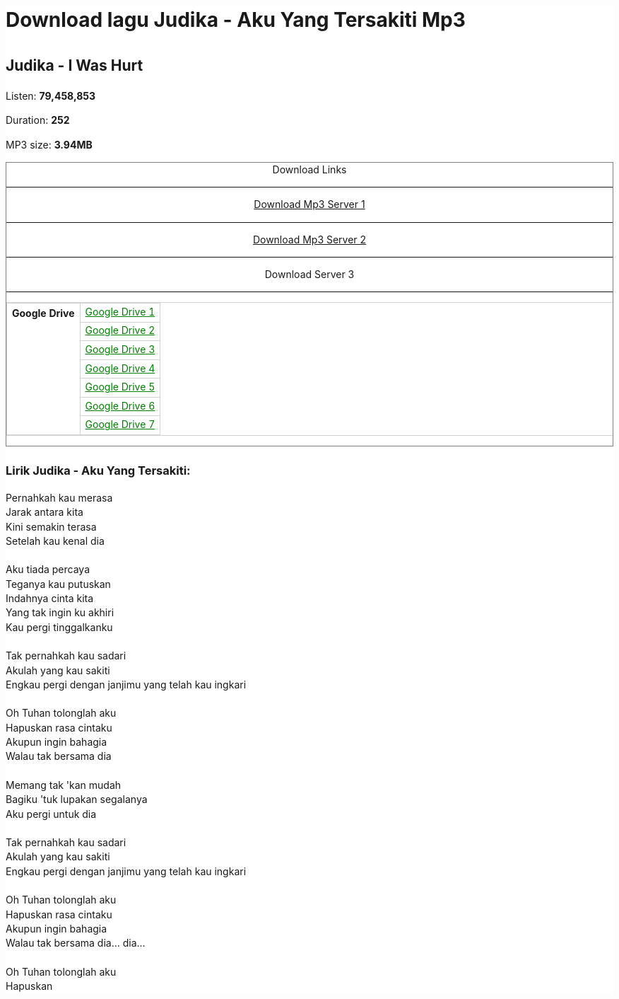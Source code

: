 <div id="A-G-C" date="30 Nov 2019 11:07:43"><link rel="stylesheet" href="https://cdn.jsdelivr.net/gh/dimaslanjaka/Web-Manajemen@master/css/iframe.css"><div class="song"><div class="songinfo"><div class="statistics"><h1 class="notranslate" for="title">Download lagu Judika - Aku Yang Tersakiti Mp3</h1><div id="wrap-video" class="wrap-video"><iframe rel="nofollow" id="ifyt" src="https://www.youtube.com/embed/9tZPmSv6DTs" frameborder="0" allowfullscreen=""></iframe></div><h2> <span class="notranslate"> Judika - I Was Hurt</span> </h2><div></div><p> <span class="notranslate"> Listen: <b>79,458,853</b></span> </p><p> <span class="notranslate"> Duration: <b id="stadur">252</b></span> </p><p> <span class="notranslate"> MP3 size: <b>3.94MB</b></span> </p><div class="sinfo"><div style="border:1px solid grey;text-align:center;margin-bottom:4px;"><center> <span class="notranslate"> Download Links</span> </center><hr><p> <span class="notranslate"> <a title="Download Song Judika - Aku Yang Tersakiti MP3" class="button-download btn btn-outline-primary ld-over-full" href="https://dimaslanjaka.github.io/page/safelink.html?url=aHR0cHM6Ly9kb3dubG9hZGxhZ3UtbXAzLm5ldC9qdWRpa2EtYWt1LXlhbmctdGVyc2FraXRpfjl0WlBtU3Y2RFRzLmh0bWw=" target="_blank">Download Mp3 Server 1</a></span> </p><div id="download-alt"><hr> <span class="notranslate"> <a href="https://dimaslanjaka.github.io/page/safelink.html?url=aHR0cHM6Ly9zYXZlbXAzLmNjL2lkL3lvdXR1YmUvOXRaUG1TdjZEVHM=" target="_blank" alt="[3.94 MB] Download Lagu Judika - Aku Yang Tersakiti MP3 - GRATIS Cepat Mudah " rel="follow" class="btn btn-outline-primary ld-over-full">Download Mp3 Server 2</a></span> <hr><center> <span class="notranslate"> Download Server 3</span> </center><iframe src="https://www.yt-download.org/@api/button/mp3/9tZPmSv6DTs" width="100%" height="100px" scrolling="no" style="border:none;"></iframe><hr></div><table style="width:100%;border-top:1px solid lightgrey;border-bottom:1px solid lightgrey;"><tbody><tr style="border:1px solid lightgrey;"><th style="border:1px solid lightgrey;" rowspan="7"> <span class="notranslate"> Google Drive</span> </th><td> <span class="notranslate"> <a style="color:green" href="https://dimaslanjaka.github.io/page/safelink.html?url=aHR0cHM6Ly9kcml2ZS5nb29nbGUuY29tL2ZpbGUvZC8xaW5SODJwMzdDdkJNaTFlUEwycXpQRE1ETFNqZWRXM3gvdmlldz91c3A9c2hhcmluZw==" target="_blank" alt="[3.94 MB] Download Lagu Judika - Aku Yang Tersakiti MP3 - GRATIS Cepat Mudah  via GD">Google Drive 1</a></span> </td></tr><tr style="border:1px solid lightgrey;"><td> <span class="notranslate"> <a style="color:green" href="https://dimaslanjaka.github.io/page/safelink.html?url=aHR0cHM6Ly9kb2NzLmdvb2dsZS5jb20vZmlsZS9kLzFpblI4MnAzN0N2Qk1pMWVQTDJxelBETURMU2plZFczeC9lZGl0" target="_blank" alt="[3.94 MB] Download Lagu Judika - Aku Yang Tersakiti MP3 - GRATIS Cepat Mudah  via GD">Google Drive 2</a></span> </td></tr><tr style="border:1px solid lightgrey;"><td> <span class="notranslate"> <a style="color:green" href="https://dimaslanjaka.github.io/page/safelink.html?url=aHR0cHM6Ly9kcml2ZS5nb29nbGUuY29tL3VjP2lkPTFpblI4MnAzN0N2Qk1pMWVQTDJxelBETURMU2plZFczeCZleHBvcnQ9ZG93bmxvYWQ=" target="_blank" alt="[3.94 MB] Download Lagu Judika - Aku Yang Tersakiti MP3 - GRATIS Cepat Mudah  via GD">Google Drive 3</a></span> </td></tr><tr style="border:1px solid lightgrey;"><td> <span class="notranslate"> <a style="color:green" href="https://dimaslanjaka.github.io/page/safelink.html?url=aHR0cHM6Ly9kcml2ZS5nb29nbGUuY29tL2ZpbGUvZC8xaW5SODJwMzdDdkJNaTFlUEwycXpQRE1ETFNqZWRXM3gvdmlldz91c3A9ZHJpdmVzZGs=" target="_blank" alt="[3.94 MB] Download Lagu Judika - Aku Yang Tersakiti MP3 - GRATIS Cepat Mudah  via GD">Google Drive 4</a></span> </td></tr><tr style="border:1px solid lightgrey;"><td> <span class="notranslate"> <a style="color:green" href="https://dimaslanjaka.github.io/page/safelink.html?url=aHR0cHM6Ly9kcml2ZS5nb29nbGUuY29tL29wZW4/aWQ9MWluUjgycDM3Q3ZCTWkxZVBMMnF6UERNRExTamVkVzN4" target="_blank" alt="[3.94 MB] Download Lagu Judika - Aku Yang Tersakiti MP3 - GRATIS Cepat Mudah  via GD">Google Drive 5</a></span> </td></tr><tr style="border:1px solid lightgrey;"><td> <span class="notranslate"> <a style="color:green" href="https://dimaslanjaka.github.io/page/safelink.html?url=aHR0cHM6Ly9kcml2ZS5nb29nbGUuY29tL3VjP2lkPTFpblI4MnAzN0N2Qk1pMWVQTDJxelBETURMU2plZFczeCZleHBvcnQ9ZG93bmxvYWQ=" target="_blank" alt="[3.94 MB] Download Lagu Judika - Aku Yang Tersakiti MP3 - GRATIS Cepat Mudah  via GD">Google Drive 6</a></span> </td></tr><tr style="border:1px solid lightgrey;"><td> <span class="notranslate"> <a style="color:green" href="https://dimaslanjaka.github.io/page/safelink.html?url=aHR0cHM6Ly9kcml2ZS5nb29nbGUuY29tL2ZpbGUvZC8xaW5SODJwMzdDdkJNaTFlUEwycXpQRE1ETFNqZWRXM3gvdmlldz91c3A9ZHJpdmVzZGs=" target="_blank" alt="[3.94 MB] Download Lagu Judika - Aku Yang Tersakiti MP3 - GRATIS Cepat Mudah  via GD">Google Drive 7</a></span> </td></tr></tbody></table></div></div><div class="notranslate" id="lr-wrapper">                             <h3>Lirik Judika - Aku Yang Tersakiti:</h3>                             <p>Pernahkah kau merasa<br>  Jarak antara kita<br>  Kini semakin terasa<br>  Setelah kau kenal dia<br>  <br>  Aku tiada percaya<br>  Teganya kau putuskan<br>  Indahnya cinta kita<br>  Yang tak ingin ku akhiri<br>  Kau pergi tinggalkanku<br>  <br>  Tak pernahkah kau sadari<br>  Akulah yang kau sakiti<br>  Engkau pergi dengan janjimu yang telah kau ingkari<br>  <br>  Oh Tuhan tolonglah aku<br>  Hapuskan rasa cintaku<br>  Akupun ingin bahagia<br>  Walau tak bersama dia<br>  <br>  Memang tak 'kan mudah<br>  Bagiku 'tuk lupakan segalanya<br>  Aku pergi untuk dia<br>  <br>  Tak pernahkah kau sadari<br>  Akulah yang kau sakiti<br>  Engkau pergi dengan janjimu yang telah kau ingkari<br>  <br>  Oh Tuhan tolonglah aku<br>  Hapuskan rasa cintaku<br>  Akupun ingin bahagia<br>  Walau tak bersama dia... dia...<br>  <br>  Oh Tuhan tolonglah aku<br>  Hapuskan